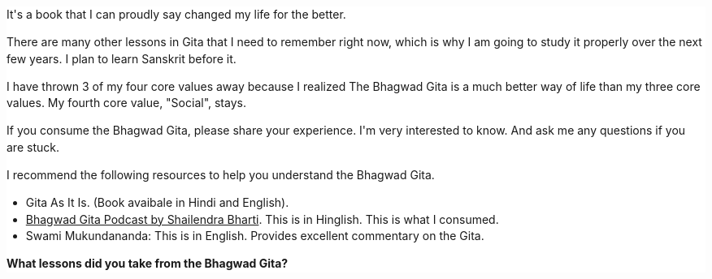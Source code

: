 It's a book that I can proudly say changed my life for the better.

There are many other lessons in Gita that I need to remember right now, which is why I am going to study it properly over the next few years. I plan to learn Sanskrit before it.

I have thrown 3 of my four core values away because I realized The Bhagwad Gita is a much better way of life than my three core values. My fourth core value, "Social", stays.

If you consume the Bhagwad Gita, please share your experience. I'm very interested to know. And ask me any questions if you are stuck.

I recommend the following resources to help you understand the Bhagwad Gita.

- Gita As It Is. (Book avaibale in Hindi and English).
- [Bhagwad Gita Podcast by Shailendra Bharti](https://www.listennotes.com/podcasts/bhagavad-gita-spydor-studios-l2I3eToQdAi/). This is in Hinglish. This is what I consumed.
- Swami Mukundananda: This is in English. Provides excellent commentary on the Gita.

**What lessons did you take from the Bhagwad Gita?**
